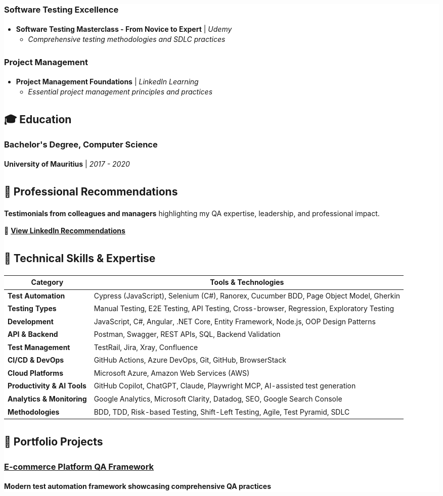 ### **Software Testing Excellence**
- **Software Testing Masterclass - From Novice to Expert** | *Udemy*
  - *Comprehensive testing methodologies and SDLC practices*

### **Project Management**
- **Project Management Foundations** | *LinkedIn Learning*
  - *Essential project management principles and practices*

## 🎓 Education

### **Bachelor's Degree, Computer Science**
**University of Mauritius** | *2017 - 2020*

## 💬 Professional Recommendations

**Testimonials from colleagues and managers** highlighting my QA expertise, leadership, and professional impact.

🔗 **[View LinkedIn Recommendations](https://www.linkedin.com/in/hanshal-nursinghdass/details/recommendations/?detailScreenTabIndex=0)**

## 🧰 Technical Skills & Expertise

| Category               | Tools & Technologies                                                                 |
|------------------------|----------------------------------------------------------------------------------------|
| **Test Automation**    | Cypress (JavaScript), Selenium (C#), Ranorex, Cucumber BDD, Page Object Model, Gherkin |
| **Testing Types**      | Manual Testing, E2E Testing, API Testing, Cross-browser, Regression, Exploratory Testing |
| **Development**        | JavaScript, C#, Angular, .NET Core, Entity Framework, Node.js, OOP Design Patterns |
| **API & Backend**      | Postman, Swagger, REST APIs, SQL, Backend Validation |
| **Test Management**    | TestRail, Jira, Xray, Confluence |
| **CI/CD & DevOps**     | GitHub Actions, Azure DevOps, Git, GitHub, BrowserStack |
| **Cloud Platforms**    | Microsoft Azure, Amazon Web Services (AWS) |
| **Productivity & AI Tools** | GitHub Copilot, ChatGPT, Claude, Playwright MCP, AI-assisted test generation |
| **Analytics & Monitoring** | Google Analytics, Microsoft Clarity, Datadog, SEO, Google Search Console |
| **Methodologies**      | BDD, TDD, Risk-based Testing, Shift-Left Testing, Agile, Test Pyramid, SDLC |

## 🚀 Portfolio Projects

### [E-commerce Platform QA Framework](./E-commerce%20Platform/)
**Modern test automation framework showcasing comprehensive QA practices**
